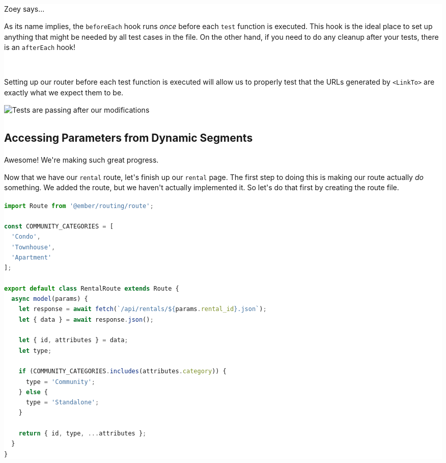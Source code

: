 
<div class="cta">
  <div class="cta-note">
    <div class="cta-note-body">
      <div class="cta-note-heading">Zoey says...</div>
      <div class="cta-note-message">
        <p>As its name implies, the <code>beforeEach</code> hook runs <em>once</em> before each <code>test</code> function is executed. This hook is the ideal place to set up anything that might be needed by all test cases in the file. On the other hand, if you need to do any cleanup after your tests, there is an <code>afterEach</code> hook!</p>
      </div>
    </div>
    <img src="/images/mascots/zoey.png" role="presentation" alt="">
  </div>
</div>

Setting up our router before each test function is executed will allow us to properly test that the URLs generated by `<LinkTo>` are exactly what we expect them to be.

<img src="/images/tutorial/part-2/route-params/pass@2x.png" alt="Tests are passing after our modifications" width="1024" height="768">

## Accessing Parameters from Dynamic Segments

Awesome! We're making such great progress.

Now that we have our `rental` route, let's finish up our `rental` page. The first step to doing this is making our route actually _do_ something. We added the route, but we haven't actually implemented it. So let's do that first by creating the route file.

```js { data-filename="app/routes/rental.js" }
import Route from '@ember/routing/route';

const COMMUNITY_CATEGORIES = [
  'Condo',
  'Townhouse',
  'Apartment'
];

export default class RentalRoute extends Route {
  async model(params) {
    let response = await fetch(`/api/rentals/${params.rental_id}.json`);
    let { data } = await response.json();

    let { id, attributes } = data;
    let type;

    if (COMMUNITY_CATEGORIES.includes(attributes.category)) {
      type = 'Community';
    } else {
      type = 'Standalone';
    }

    return { id, type, ...attributes };
  }
}
```
